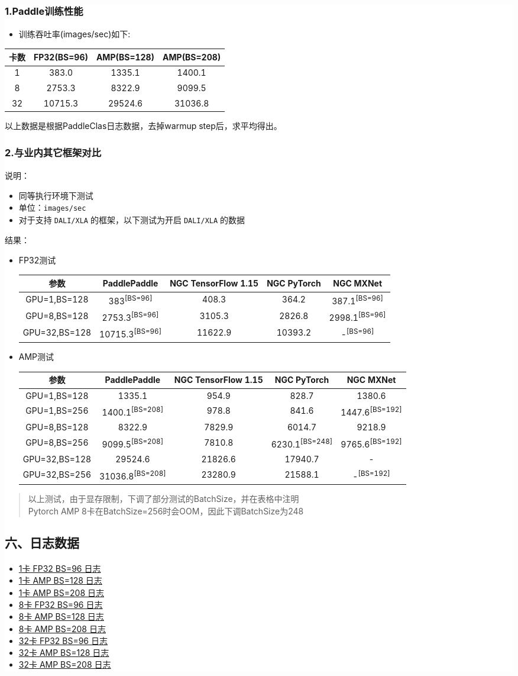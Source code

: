 ### 1.Paddle训练性能


- 训练吞吐率(images/sec)如下:

|卡数 | FP32(BS=96) | AMP(BS=128) | AMP(BS=208)|
|:-----:|:-----:|:-----:|:-----:|
|1 | 383.0 | 1335.1 | 1400.1 |
|8 | 2753.3 | 8322.9 | 9099.5 |
|32 | 10715.3 | 29524.6 | 31036.8 |

以上数据是根据PaddleClas日志数据，去掉warmup step后，求平均得出。

### 2.与业内其它框架对比

说明：
- 同等执行环境下测试
- 单位：`images/sec`
- 对于支持 `DALI/XLA` 的框架，以下测试为开启 `DALI/XLA` 的数据

结果：
- FP32测试

  | 参数 | PaddlePaddle | NGC TensorFlow 1.15 | NGC PyTorch | NGC MXNet |
  |:-----:|:-----:|:-----:|:-----:|:-----:|
  | GPU=1,BS=128 | 383<sup>[BS=96]</sup> | 408.3 | 364.2 | 387.1<sup>[BS=96]</sup> |
  | GPU=8,BS=128 | 2753.3<sup>[BS=96]</sup> | 3105.3 | 2826.8 | 2998.1<sup>[BS=96]</sup> |
  | GPU=32,BS=128 | 10715.3<sup>[BS=96]</sup> | 11622.9 | 10393.2 | -<sup>[BS=96]</sup> |

- AMP测试

  | 参数 | PaddlePaddle | NGC TensorFlow 1.15 | NGC PyTorch | NGC MXNet |
  |:-----:|:-----:|:-----:|:-----:|:-----:|
  | GPU=1,BS=128 | 1335.1 | 954.9 | 828.7 | 1380.6 |
  | GPU=1,BS=256 | 1400.1<sup>[BS=208]</sup> | 978.8 | 841.6 | 1447.6<sup>[BS=192]</sup> |
  | GPU=8,BS=128 | 8322.9 | 7829.9 | 6014.7 | 9218.9 |
  | GPU=8,BS=256 | 9099.5<sup>[BS=208]</sup> | 7810.8 | 6230.1<sup>[BS=248]</sup> | 9765.6<sup>[BS=192]</sup> |
  | GPU=32,BS=128 | 29524.6 | 21826.6 | 17940.7 | - |
  | GPU=32,BS=256 | 31036.8<sup>[BS=208]</sup> | 23280.9 | 21588.1 | -<sup>[BS=192]</sup> |

> 以上测试，由于显存限制，下调了部分测试的BatchSize，并在表格中注明 <br>
> Pytorch AMP 8卡在BatchSize=256时会OOM，因此下调BatchSize为248

## 六、日志数据
- [1卡 FP32 BS=96 日志](./logs/paddle_gpu1_fp32_bs96.txt)
- [1卡 AMP BS=128 日志](./logs/paddle_gpu1_amp_bs128.txt)
- [1卡 AMP BS=208 日志](./logs/paddle_gpu1_amp_bs208.txt)
- [8卡 FP32 BS=96 日志](./logs/paddle_gpu8_fp32_bs96.txt)
- [8卡 AMP BS=128 日志](./logs/paddle_gpu8_amp_bs128.txt)
- [8卡 AMP BS=208 日志](./logs/paddle_gpu8_amp_bs208.txt)
- [32卡 FP32 BS=96 日志](./logs/paddle_gpu32_fp32_bs96.txt)
- [32卡 AMP BS=128 日志](./logs/paddle_gpu32_amp_bs128.txt)
- [32卡 AMP BS=208 日志](./logs/paddle_gpu32_amp_bs208.txt)

